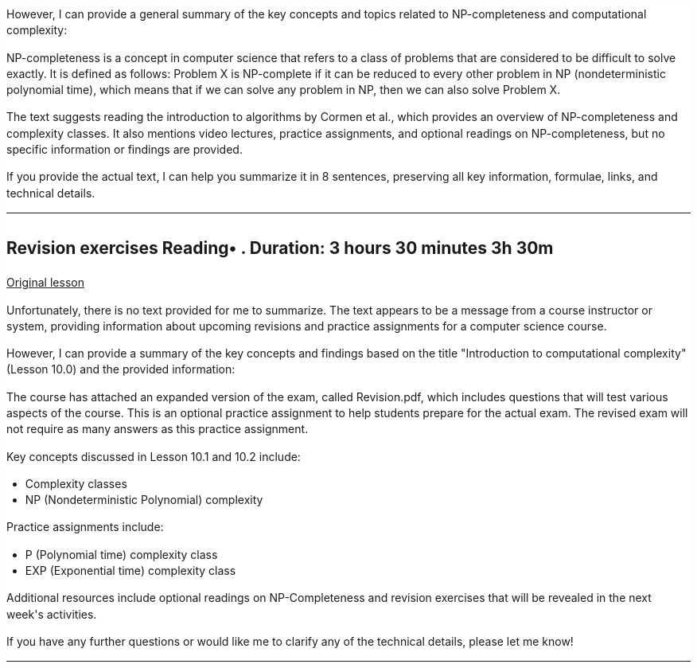 However, I can provide a general summary of the key concepts and topics related to NP-completeness and computational complexity:

NP-completeness is a concept in computer science that refers to a class of problems that are considered to be difficult to solve exactly. It is defined as follows: Problem X is NP-complete if it can be reduced to every other problem in NP (nondeterministic polynomial time), which means that if we can solve any problem in NP, then we can also solve Problem X.

The text suggests reading the introduction to algorithms by Cormen et al., which provides an overview of NP-completeness and complexity classes. It also mentions video lectures, practice assignments, and optional readings on NP-completeness, but no specific information or findings are provided.

If you provide the actual text, I can help you summarize it in 8 sentences, preserving all key information, formulae, links, and technical details.

---

## Revision exercises Reading• . Duration: 3 hours 30 minutes 3h 30m

[Original lesson](https://www.coursera.org/learn/uol-algorithms-and-data-structures-1/supplement/IXkgh/revision-exercises)

Unfortunately, there is no text provided for me to summarize. The text appears to be a message from a course instructor or system, providing information about upcoming revisions and practice assignments for a computer science course.

However, I can provide a summary of the key concepts and findings based on the title "Introduction to computational complexity" (Lesson 10.0) and the provided information:

The course has attached an expanded version of the exam, called Revision.pdf, which includes questions that will test various aspects of the course. This is an optional practice assignment to help students prepare for the actual exam. The revised exam will not require as many answers as this practice assignment.

Key concepts discussed in Lesson 10.1 and 10.2 include:

* Complexity classes
* NP (Nondeterministic Polynomial) complexity

Practice assignments include:

* P (Polynomial time) complexity class
* EXP (Exponential time) complexity class

Additional resources include optional readings on NP-Completeness and revision exercises that will be revealed in the next week's activities.

If you have any further questions or would like me to clarify any of the technical details, please let me know!

---

